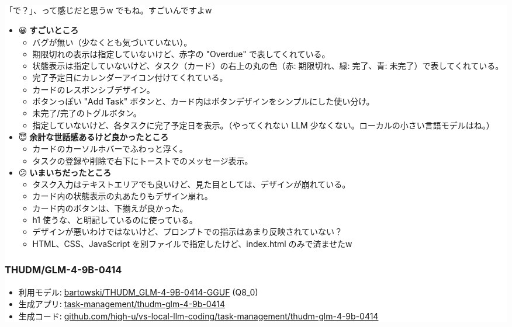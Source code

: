 「で？」、って感じだと思うw
でもね。すごいんですよw

- 😀 **すごいところ**
    - バグが無い（少なくとも気づいていない）。
    - 期限切れの表示は指定していないけど、赤字の "Overdue" で表してくれている。
    - 状態表示は指定していないけど、タスク（カード）の右上の丸の色（赤: 期限切れ、緑: 完了、青: 未完了）で表してくれている。
    - 完了予定日にカレンダーアイコン付けてくれている。
    - カードのレスポンシブデザイン。
    - ボタンっぽい "Add Task" ボタンと、カード内はボタンデザインをシンプルにした使い分け。
    - 未完了/完了のトグルボタン。
    - 指定していないけど、各タスクに完了予定日を表示。（やってくれない LLM 少なくない。ローカルの小さい言語モデルはね。）
- 😇 **余計な世話感あるけど良かったところ**
    - カードのカーソルホバーでふわっと浮く。
    - タスクの登録や削除で右下にトーストでのメッセージ表示。
- 😕 **いまいちだったところ**
    - タスク入力はテキストエリアでも良いけど、見た目としては、デザインが崩れている。
    - カード内の状態表示の丸あたりもデザイン崩れ。
    - カード内のボタンは、下揃えが良かった。
    - h1 使うな、と明記しているのに使っている。
    - デザインが悪いわけではないけど、プロンプトでの指示はあまり反映されていない？
    - HTML、CSS、JavaScript を別ファイルで指定したけど、index.html のみで済ませたw

### THUDM/GLM-4-9B-0414

- 利用モデル: [bartowski/THUDM_GLM-4-9B-0414-GGUF](https://huggingface.co/bartowski/THUDM_GLM-4-9B-0414-GGUF) (Q8_0)
- 生成アプリ: [task-management/thudm-glm-4-9b-0414](https://vs-local-llm-coding.onrender.com/task-management/thudm-glm-4-9b-0414/index.html)
- 生成コード: [github.com/high-u/vs-local-llm-coding/task-management/thudm-glm-4-9b-0414](https://github.com/high-u/vs-local-llm-coding/blob/main/task-management/thudm-glm-4-9b-0414/index.html)
